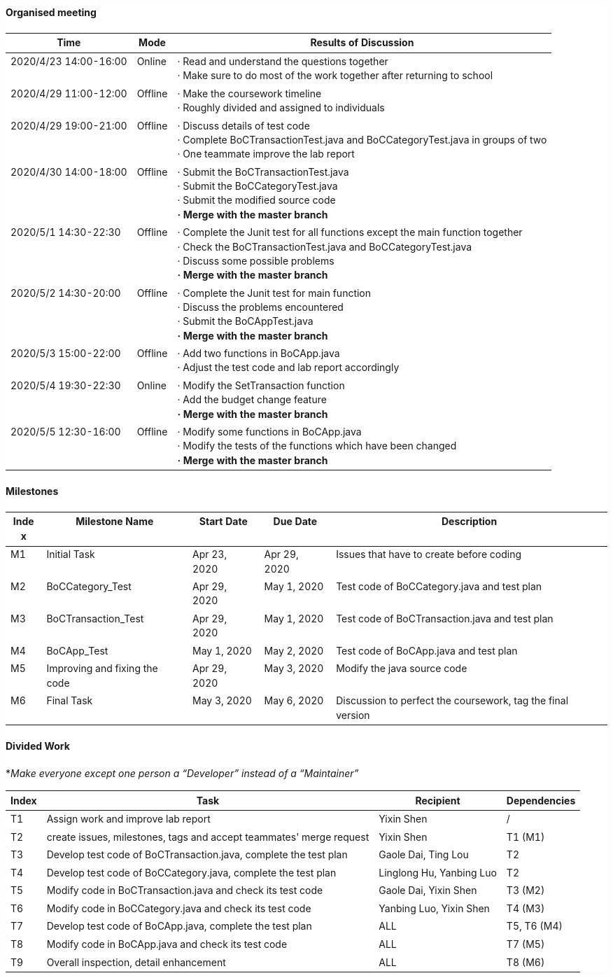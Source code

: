 

#### Organised meeting

| Time                  | Mode    | Results of Discussion                                        |
| --------------------- | ------- | ------------------------------------------------------------ |
| 2020/4/23 14:00-16:00 | Online  | · Read and understand the questions together<br>· Make sure to do most of the work together after returning to school |
| 2020/4/29 11:00-12:00 | Offline | · Make the coursework timeline<br>· Roughly divided and assigned to individuals |
| 2020/4/29 19:00-21:00 | Offline | · Discuss details of test code<br>· Complete BoCTransactionTest.java and BoCCategoryTest.java in groups of two<br>· One teammate improve the lab report |
| 2020/4/30 14:00-18:00 | Offline | · Submit the BoCTransactionTest.java<br>· Submit the BoCCategoryTest.java<br>· Submit the modified source code<br>**· Merge with the master branch** |
| 2020/5/1 14:30-22:30  | Offline | · Complete the Junit test for all functions except the main function together<br>· Check the BoCTransactionTest.java and BoCCategoryTest.java<br>· Discuss some possible problems<br>**· Merge with the master branch** |
| 2020/5/2 14:30-20:00  | Offline | · Complete the Junit test for main function<br>· Discuss the problems encountered<br>· Submit the BoCAppTest.java<br>**· Merge with the master branch** |
| 2020/5/3 15:00-22:00  | Offline | · Add two functions in BoCApp.java<br>· Adjust the test code and lab report accordingly |
| 2020/5/4 19:30-22:30  | Online  | · Modify the SetTransaction function<br>· Add the budget change feature<br>**· Merge with the master branch** |
| 2020/5/5 12:30-16:00  | Offline | · Modify some functions in BoCApp.java<br>· Modify the tests of the functions which have been changed<br>**· Merge with the master branch** |



#### Milestones

| Index | Milestone Name                | Start Date   | Due Date     | Description                                                 |
| ----- | ----------------------------- | ------------ | ------------ | ----------------------------------------------------------- |
| M1    | Initial Task                  | Apr 23, 2020 | Apr 29, 2020 | Issues that have to create before coding                    |
| M2    | BoCCategory_Test              | Apr 29, 2020 | May 1, 2020  | Test code of BoCCategory.java and test plan                 |
| M3    | BoCTransaction_Test           | Apr 29, 2020 | May 1, 2020  | Test code of BoCTransaction.java and test plan              |
| M4    | BoCApp_Test                   | May 1, 2020  | May 2, 2020  | Test code of BoCApp.java and test plan                      |
| M5    | Improving and fixing the code | Apr 29, 2020 | May 3, 2020  | Modify the java source code                                 |
| M6    | Final Task                    | May 3, 2020  | May 6, 2020  | Discussion to perfect the coursework, tag the final version |



#### Divided Work

**Make everyone except one person a “Developer” instead of a “Maintainer”* 

| Index | Task                                                         | Recipient                | Dependencies |
| ----- | ------------------------------------------------------------ | ------------------------ | ------------ |
| T1    | Assign work and improve lab report                           | Yixin Shen               | /            |
| T2    | create issues, milestones, tags and accept teammates' merge request | Yixin Shen               | T1 (M1)      |
| T3    | Develop test code of BoCTransaction.java, complete the test plan | Gaole Dai, Ting Lou      | T2           |
| T4    | Develop test code of BoCCategory.java, complete the test plan | Linglong Hu, Yanbing Luo | T2           |
| T5    | Modify code in BoCTransaction.java and check its test code   | Gaole Dai, Yixin Shen    | T3 (M2)      |
| T6    | Modify code in BoCCategory.java and check its test code      | Yanbing Luo, Yixin Shen  | T4 (M3)      |
| T7    | Develop test code of BoCApp.java, complete the test plan     | ALL                      | T5, T6 (M4)  |
| T8    | Modify code in BoCApp.java and check its test code           | ALL                      | T7 (M5)      |
| T9    | Overall inspection, detail enhancement                       | ALL                      | T8 (M6)      |
